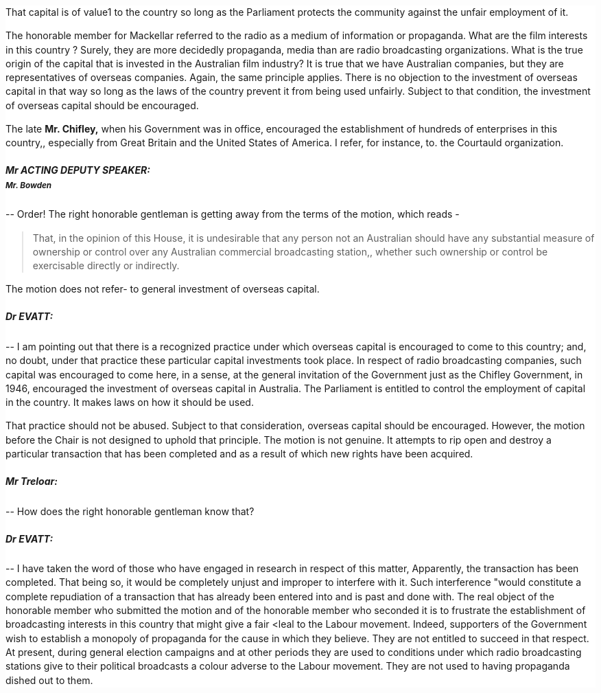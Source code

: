 That capital is of value1 to the country so long as the Parliament protects the community against the unfair employment of it. 

The honorable member for Mackellar referred to the radio as a medium of information or propaganda. What are the film interests in this country ? Surely, they are more decidedly propaganda, media than are radio broadcasting organizations. What is the true origin of the capital that is invested in the Australian film industry? It is true that we have Australian companies, but they are representatives of overseas companies. Again, the same principle applies. There is no objection to the investment of overseas capital in that way so long as the laws of the country prevent it from being used unfairly. Subject to that condition, the investment of overseas capital should be encouraged. 

The late  **Mr. Chifley,**  when his Government was in office, encouraged the establishment of hundreds of enterprises in this country,, especially from Great Britain and the United States of America. I refer, for instance, to. the Courtauld organization. 

##### Mr ACTING DEPUTY SPEAKER:<br><small class="text-muted">Mr. Bowden</small>

-- Order! The right honorable gentleman is getting away from the terms of the motion, which reads - 

  >That, in the opinion of this House, it is undesirable that any person not an Australian should have any substantial measure of ownership or control over any Australian commercial broadcasting station,, whether such ownership or control be exercisable directly or indirectly. 

The motion does not refer- to general investment of overseas capital. 

##### Dr EVATT:

-- I am pointing out that there is a recognized practice under which overseas capital is encouraged to come to this country; and, no doubt, under that practice these particular capital investments took place. In respect of radio broadcasting companies, such capital was encouraged to come here, in a sense, at the general invitation of the Government just as the Chifley Government, in 1946, encouraged the investment of overseas capital in Australia. The Parliament is entitled to control the employment of capital in the country. It makes laws on how it should be used. 

That practice should not be abused. Subject to that consideration, overseas capital should be encouraged. However, the motion before the Chair is not designed to uphold that principle. The motion is not genuine. It attempts to rip open and destroy a particular transaction that has been completed and as a result of which new rights have been acquired. 

##### Mr Treloar:

-- How does the right honorable gentleman know that? 

##### Dr EVATT:

-- I have taken the word of those who have engaged in research in respect of this matter, Apparently, the transaction has been completed. That being so, it would be completely unjust and improper to interfere with it. Such interference "would constitute a complete repudiation of a transaction that has already been entered into and is past and done with. The real object of the honorable member who submitted the motion and of the honorable member who seconded it is to frustrate the establishment of broadcasting interests in this country that might give a fair &lt;leal to the Labour movement. Indeed, supporters of the Government wish to establish a monopoly of propaganda for the cause in which they believe. They are not entitled to succeed in that respect. At present, during general election campaigns and at other periods they are used to conditions under which radio broadcasting stations give to their political broadcasts a colour adverse to the Labour movement. They are not used to having propaganda dished out to them. 
